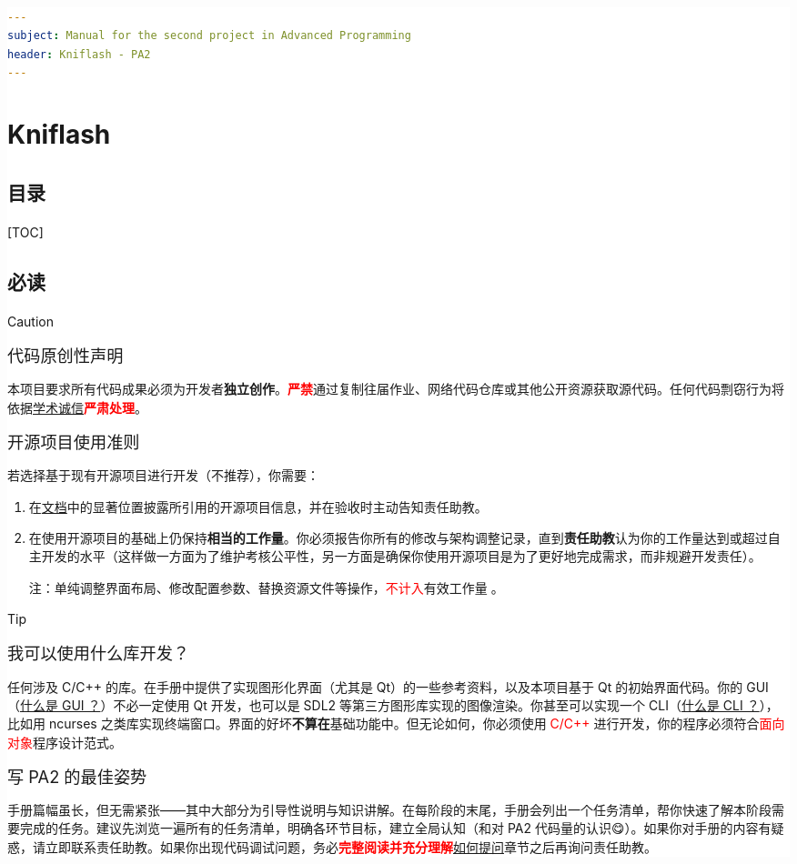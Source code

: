 ```yaml
---
subject: Manual for the second project in Advanced Programming
header: Kniflash - PA2
---
```


# Kniflash

## 目录

[TOC]

<div style="page-break-after: always; break-after: page;"></div>

## 必读

> [!CAUTION]
>
> <span style="font-size:1.3em;">代码原创性声明</span>
>
> 本项目要求所有代码成果必须为开发者**独立创作**。<span style="color:#FF0000; font-weight:bold;">严禁</span>通过复制往届作业、网络代码仓库或其他公开资源获取源代码。任何代码剽窃行为将依据[学术诚信](https://integrity.mit.edu/)<span style="color:#FF0000; font-weight:bold;">严肃处理</span>。
>
> <span style="font-size:1.3em;">开源项目使用准则</span>
>
> 若选择基于现有开源项目进行开发（不推荐），你需要：
>
> 1. 在[文档](#文档)中的显著位置披露所引用的开源项目信息，并在验收时主动告知责任助教。
>
> 2. 在使用开源项目的基础上仍保持**相当的工作量**。你必须报告你所有的修改与架构调整记录，直到**责任助教**认为你的工作量达到或超过自主开发的水平（这样做一方面为了维护考核公平性，另一方面是确保你使用开源项目是为了更好地完成需求，而非规避开发责任）。
>
>    注：单纯调整界面布局、修改配置参数、替换资源文件等操作，<span style="color:#FF0000;">不计入</span>有效工作量 。

> [!TIP]
>
> <span style="font-size:1.3em;">我可以使用什么库开发？</span>
>
> 任何涉及 C/C++ 的库。在手册中提供了实现图形化界面（尤其是 Qt）的一些参考资料，以及本项目基于 Qt 的初始界面代码。你的 GUI（[什么是 GUI ？](https://baike.baidu.com/item/%E5%9B%BE%E5%BD%A2%E7%94%A8%E6%88%B7%E7%95%8C%E9%9D%A2/3352324)）不必一定使用 Qt 开发，也可以是 SDL2 等第三方图形库实现的图像渲染。你甚至可以实现一个 CLI（[什么是 CLI ？](https://baike.baidu.com/item/%E5%91%BD%E4%BB%A4%E8%A1%8C%E7%95%8C%E9%9D%A2?fromModule=lemma_search-box)），比如用 ncurses 之类库实现终端窗口。界面的好坏**不算在**基础功能中。但无论如何，你必须使用 <span style="color:#FF0000;">C/C++</span> 进行开发，你的程序必须符合<span style="color:#FF0000;">面向对象</span>程序设计范式。
>
> <span style="font-size:1.3em;">写 PA2 的最佳姿势</span>
>
> 手册篇幅虽长，但无需紧张——其中大部分为引导性说明与知识讲解。在每阶段的末尾，手册会列出一个任务清单，帮你快速了解本阶段需要完成的任务。建议先浏览一遍所有的任务清单，明确各环节目标，建立全局认知（和对 PA2 代码量的认识😋）。如果你对手册的内容有疑惑，请立即联系责任助教。如果你出现代码调试问题，务必<span style="color:#FF0000; font-weight:bold;">完整阅读并充分理解</span>[如何提问](#如何提问)章节之后再询问责任助教。
